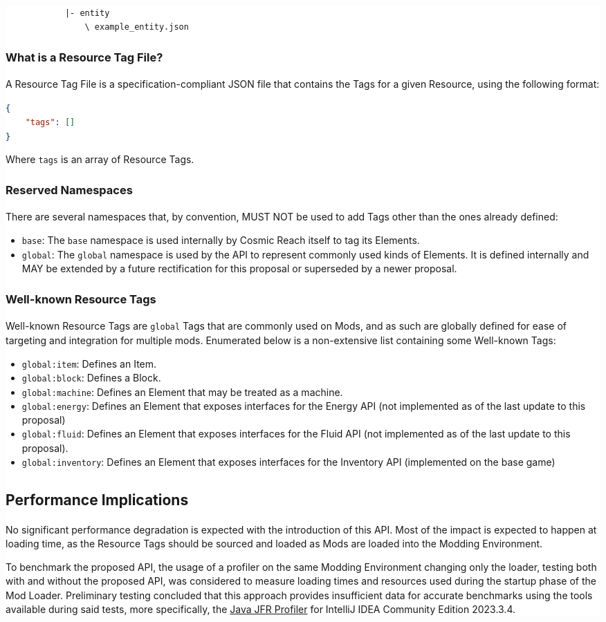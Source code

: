 ```
            |- entity
                \ example_entity.json
```

### What is a Resource Tag File?
A Resource Tag File is a specification-compliant JSON file that contains the Tags for a given Resource, using the 
following format:
```json
{
    "tags": []
}
```
Where `tags` is an array of Resource Tags.

### Reserved Namespaces
There are several namespaces that, by convention, MUST NOT be used to add Tags other than the ones already defined:
- `base`: The `base` namespace is used internally by Cosmic Reach itself to tag its Elements.
- `global`: The `global` namespace is used by the API to represent commonly used kinds of Elements. It is defined 
internally and MAY be extended by a future rectification for this proposal or superseded by a newer proposal.

### Well-known Resource Tags
Well-known Resource Tags are `global` Tags that are commonly used on Mods, and as such are globally defined for ease of 
targeting and integration for multiple mods. Enumerated below is a non-extensive list containing some Well-known Tags:
- `global:item`: Defines an Item.
- `global:block`: Defines a Block.
- `global:machine`: Defines an Element that may be treated as a machine.
- `global:energy`: Defines an Element that exposes interfaces for the Energy API (not implemented as of the last update 
to this proposal)
- `global:fluid`: Defines an Element that exposes interfaces for the Fluid API (not implemented as of the last update 
to this proposal).
- `global:inventory`: Defines an Element that exposes interfaces for the Inventory API (implemented on the base game)


## Performance Implications
No significant performance degradation is expected with the introduction of this API. Most of the impact is expected to 
happen at loading time, as the Resource Tags should be sourced and loaded as Mods are loaded into the Modding 
Environment.

To benchmark the proposed API, the usage of a profiler on the same Modding Environment changing only the loader, 
testing both with and without the proposed API, was considered to measure loading times and resources used during the 
startup phase of the Mod Loader. Preliminary testing concluded that this approach provides insufficient data for 
accurate benchmarks using the tools available during said tests, more specifically, the 
[Java JFR Profiler](https://plugins.jetbrains.com/plugin/20937-java-jfr-profiler) for IntelliJ IDEA Community Edition 
2023.3.4.

